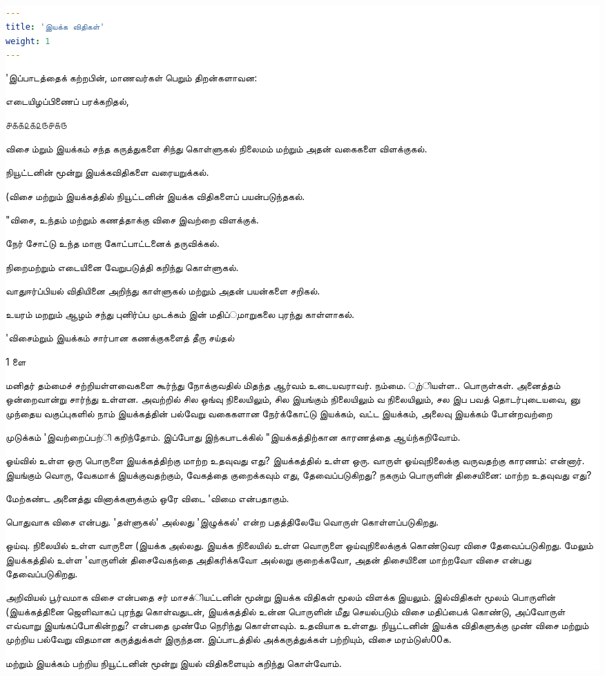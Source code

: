 ```yaml
---
title: 'இயக்க விதிகள்'
weight: 1
---
```


'இப்பாடத்தைக்‌ கற்றபின்‌, மாணவர்கள்‌ பெறும்‌ திறன்களாவன:

எடையிழப்பிணைப்‌ பரக்கறிதல்‌,

௪௧௧௨௧௨௫௪௧௫

விசை ம்றும்‌ இயக்கம்‌ சந்த கருத்துகளை சிந்து கொள்ளுகல்‌ நிலைமம்‌ மற்றும்‌ அதன்‌ வகைகளை விளக்குகல்‌.

நியூட்டனின்‌ மூன்று இயக்கவிதிகளை வரையறுக்கல்‌.

(விசை மற்றும்‌ இயக்கத்தில்‌ நியூட்டனின்‌ இயக்க விதிகளைப்‌ பயன்படுந்தகல்‌.

"விசை, உந்தம்‌ மற்றும்‌ கணத்தாக்கு விசை இவற்றை விளக்குக்‌.

நேர்‌ சோட்டு உந்த மாறா கோட்பாட்டனைக்‌ தருவிக்கல்‌.

நிறைமற்றும்‌ எடையினை வேறுபடுத்தி கறிந்து கொள்ளுகல்‌.

வாதுஈர்ப்பியல்‌ விதியினை அறிந்து காள்ளுகல்‌ மற்றும்‌ அதன்‌ பயன்களை சறிகல்‌.

உயரம்‌ மறறும்‌ ஆழம்‌ சந்து புனிர்ப்ப முடக்கம்‌ இன்‌ மதிப்ுமாறுகலை புரந்து காள்ளாகல்‌.

'விசைம்றும்‌ இயக்கம்‌ சார்பான கணக்குகளைத்‌ தீரு சய்தல்‌

1 ளை

மனிதர்‌ தம்மைச்‌ சற்றியள்ளவைகளை கூர்ந்து நோக்குவதில்‌ மிதந்த ஆர்வம்‌ உடையவராவர்‌. நம்மை. ுற்ியள்ள.. பொருள்கள்‌. அனைத்தம்‌ ஒன்றைவான்று சார்ந்து உள்ளன. அவற்றில்‌ சில ஒங்வு நிலையிலும்‌, சில இயங்கும்‌ நிலையிலும்‌ வ நிலையிலும்‌, சல இப பவத்‌ தொடர்புடையவை, னு முந்தைய வகுப்புகளில்‌ நாம்‌ இயக்கத்தின்‌ பல்வேறு வகைகளான நேர்க்கோட்டு இயக்கம்‌, வட்ட இயக்கம்‌, அலைவு இயக்கம்‌ போன்றவற்றை

முடுக்கம்‌ 'இவற்றைப்பற்ி கறிந்தோம்‌. இப்போது இந்கபாடக்கில்‌ "இயக்கத்திற்கான காரணத்தை ஆய்ந்கறிவோம்‌.

ஓய்வில்‌ உள்ள ஒரு பொருளை இயக்கத்திற்கு மாற்ற உதவுவது எது? இயக்கத்தில்‌ உள்ள ஒரு. வாருள்‌ ஓய்வுநிலைக்கு வருவதற்கு காரணம்‌: என்னார்‌. இயங்கும்‌ வொரு, வேகமாக்‌ இயக்குவதற்கும்‌, வேகத்தை குறைக்கவும்‌ எது, தேவைப்படுகிறது? நகரும்‌ பொருளின்‌ திசையினை: மாற்ற உதவுவது எது?

மேற்கண்ட அனைத்து வினாக்களுக்கும்‌ ஒரே விடை 'விமை என்பதாகும்‌.

பொதுவாக விசை என்பது. 'தள்ளுகல்‌' அல்லது 'இழுக்கல்‌' என்ற பதத்திலேயே வொருள்‌ கொள்ளப்படுகிறது.

ஒய்வு. நிலையில்‌ உள்ள வாருளை (இயக்க அல்லது. இயக்க நிலையில்‌ உள்ள வொருளை ஒய்வுநிலைக்குக்‌ கொண்டுவர விசை தேவைப்படுகிறது. மேலும்‌ இயக்கத்தில்‌ உள்ள 'வாருளின்‌ திசைவேகந்தை அதிகரிக்கவோ அல்லறு குறைக்கவோ, அதன்‌ திசையினை மாற்றவோ விசை என்பது தேவைப்படுகிறது.

அறிவியல்‌ பூர்வமாக விசை என்பதை சர்‌ மாசக்ியட்டனின்‌ மூன்று இயக்க விதிகள்‌ மூலம்‌ விளக்க இயலும்‌. இல்விதிகள்‌ மூலம்‌ பொருளின்‌ (இயக்கத்தினை ஜெளிவாகப்‌ புரந்து கொள்வதுடன்‌, இயக்கத்தில்‌ உன்ன பொருளின்‌ மீது செயல்படும்‌ விசை மதிப்பைக்‌ கொண்டு, அப்வோருள்‌ எவ்வாறு இயங்கப்போகின்றது? என்பதை முண்மே நெரிந்து கொள்ளவும்‌. உதவியாக உள்ளது. நியூட்டனின்‌ இயக்க விதிகளுக்கு முண்‌ விசை மற்றும்‌ முற்றிய பல்வேறு விதமான கருத்துக்கள்‌ இருந்தன. இப்பாடத்தில்‌ அக்கருத்துக்கள்‌ பற்றியும்‌, விசை
மரம்டுஸ்00க.

மற்றும்‌ இயக்கம்‌ பற்றிய நியூட்டனின்‌ மூன்று இயல்‌ விதிகளையும்‌ கறிந்து கொள்வோம்‌.

